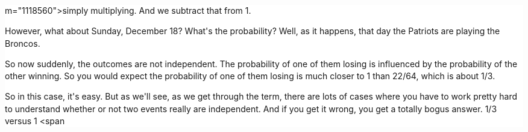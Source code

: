   m="1118560">simply</span> <span m="1119010">multiplying.</span> <span
  m="1121440">And</span> <span m="1121530">we</span> <span
  m="1121650">subtract</span> <span m="1122130">that</span> <span
  m="1122310">from</span> <span m="1122550">1.</span></p><p><span
  m="1124130">However,</span> <span m="1125270">what</span> <span
  m="1125450">about</span> <span m="1125720">Sunday,</span> <span
  m="1126210">December</span> <span m="1126620">18?</span> <span
  m="1127220">What's</span> <span m="1127460">the</span> <span
  m="1127580">probability?</span> <span m="1130440">Well,</span> <span
  m="1130620">as</span> <span m="1130890">it</span> <span
  m="1130980">happens,</span> <span m="1132600">that</span> <span
  m="1132900">day</span> <span m="1133200">the</span> <span
  m="1133320">Patriots</span> <span m="1133920">are</span> <span
  m="1134010">playing</span> <span m="1134550">the</span> <span
  m="1134640">Broncos.</span></p><p><span m="1138380">So</span> <span
  m="1138560">now</span> <span m="1138800">suddenly,</span> <span
  m="1139310">the</span> <span m="1139460">outcomes</span> <span
  m="1139910">are</span> <span m="1140000">not</span> <span
  m="1140330">independent.</span> <span m="1142230">The</span> <span
  m="1142250">probability</span> <span m="1143120">of</span> <span
  m="1144590">one</span> <span m="1144830">of</span> <span
  m="1144890">them</span> <span m="1145040">losing</span> <span
  m="1145550">is</span> <span m="1145730">influenced</span> <span
  m="1146480">by</span> <span m="1146780">the</span> <span
  m="1146870">probability</span> <span m="1147530">of</span> <span
  m="1147590">the</span> <span m="1147740">other</span> <span
  m="1147980">winning.</span> <span m="1150470">So</span> <span
  m="1150830">you</span> <span m="1151010">would</span> <span
  m="1151160">expect</span> <span m="1152510">the</span> <span
  m="1152630">probability</span> <span m="1153260">of</span> <span
  m="1153380">one</span> <span m="1153540">of</span> <span
  m="1153650">them</span> <span m="1153740">losing</span> <span
  m="1154100">is</span> <span m="1154220">much</span> <span
  m="1154610">closer</span> <span m="1155030">to</span> <span
  m="1155120">1</span> <span m="1156170">than</span> <span
  m="1156680">22/64,</span> <span m="1158210">which</span> <span
  m="1158390">is</span> <span m="1158480">about</span> <span
  m="1158720">1/3.</span></p><p><span m="1161780">So</span> <span
  m="1163960">in</span> <span m="1164140">this</span> <span
  m="1164380">case,</span> <span m="1164710">it's</span> <span
  m="1164950">easy.</span> <span m="1165490">But</span> <span
  m="1165640">as</span> <span m="1165820">we'll</span> <span
  m="1166030">see,</span> <span m="1166390">as</span> <span
  m="1166510">we</span> <span m="1166660">get</span> <span
  m="1166840">through</span> <span m="1167320">the</span> <span
  m="1167470">term,</span> <span m="1168430">there</span> <span
  m="1168550">are</span> <span m="1168610">lots</span> <span
  m="1169000">of</span> <span m="1169090">cases</span> <span
  m="1169630">where</span> <span m="1170470">you</span> <span
  m="1170560">have</span> <span m="1170680">to</span> <span
  m="1170800">work</span> <span m="1171040">pretty</span> <span
  m="1171400">hard</span> <span m="1171820">to</span> <span
  m="1171970">understand</span> <span m="1172600">whether</span> <span
  m="1172930">or</span> <span m="1172960">not</span> <span
  m="1173770">two</span> <span m="1173950">events</span> <span
  m="1174370">really</span> <span m="1174730">are</span> <span
  m="1174880">independent.</span> <span m="1176350">And</span> <span
  m="1176530">if</span> <span m="1176710">you</span> <span
  m="1176860">get</span> <span m="1177100">it</span> <span
  m="1177220">wrong,</span> <span m="1177770">you</span> <span
  m="1177790">get</span> <span m="1177940">a</span> <span
  m="1178030">totally</span> <span m="1178570">bogus</span> <span
  m="1178990">answer.</span> <span m="1180410">1/3</span> <span
  m="1180940">versus</span> <span m="1181360">1</span> <span